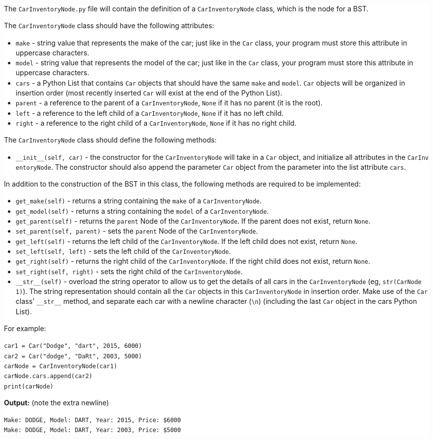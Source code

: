 The `CarInventoryNode.py` file will contain the definition of a `CarInventoryNode` class, which is the node for a BST.

The `CarInventoryNode` class should have the following attributes:

* `make` - string value that represents the make of the car; just like in the `Car` class, your program must store this attribute in uppercase characters.
* `model` - string value that represents the model of the car; just like in the `Car` class, your program must store this attribute in uppercase characters.
* `cars` - a Python List that contains `Car` objects that should have the same `make` and `model`. `Car` objects will be organized in insertion order (most recently inserted `Car` will exist at the end of the Python List).
* `parent` - a reference to the parent of a `CarInventoryNode`, `None` if it has no parent (it is the root).
* `left` - a reference to the left child of a `CarInventoryNode`, `None` if it has no left child.
* `right` - a reference to the right child of a `CarInventoryNode`, `None` if it has no right child.

The `CarInventoryNode` class should define the following methods:

* `__init__(self, car)` - the constructor for the `CarInventoryNode` will take in a `Car` object, and initialize all attributes in the `CarInventoryNode`. The constructor should also append the parameter `Car` object from the parameter into the list attribute `cars`.

In addition to the construction of the BST in this class, the following methods are required to be implemented:
* `get_make(self)` - returns a string containing the `make` of a `CarInventoryNode`.
* `get_model(self)` - returns a string containing the `model` of a `CarInventoryNode`.
* `get_parent(self)` - returns the `parent` Node of the `CarInventoryNode`. If the parent does not exist, return `None`.
* `set_parent(self, parent)` - sets the `parent` Node of the `CarInventoryNode`.
* `get_left(self)` - returns the left child of the `CarInventoryNode`. If the left child does not exist, return `None`.
* `set_left(self, left)` - sets the left child of the `CarInventoryNode`.
* `get_right(self)` - returns the right child of the `CarInventoryNode`. If the right child does not exist, return `None`.
* `set_right(self, right)` - sets the right child of the `CarInventoryNode`.
* `__str__(self)` - overload the string operator to allow us to get the details of all cars in the `CarInventoryNode` (eg, `str(CarNode1)`). The string representation should contain all the `Car` objects in this `CarInventoryNode` in insertion order. Make use of the `Car` class' `__str__` method, and separate each car with a newline character (`\n`) (including the last `Car` object in the cars Python List).

For example:

```
car1 = Car("Dodge", "dart", 2015, 6000)
car2 = Car("dodge", "DaRt", 2003, 5000)
carNode = CarInventoryNode(car1)
carNode.cars.append(car2)
print(carNode)
```
**Output:** (note the extra newline)
```
Make: DODGE, Model: DART, Year: 2015, Price: $6000
Make: DODGE, Model: DART, Year: 2003, Price: $5000

```
